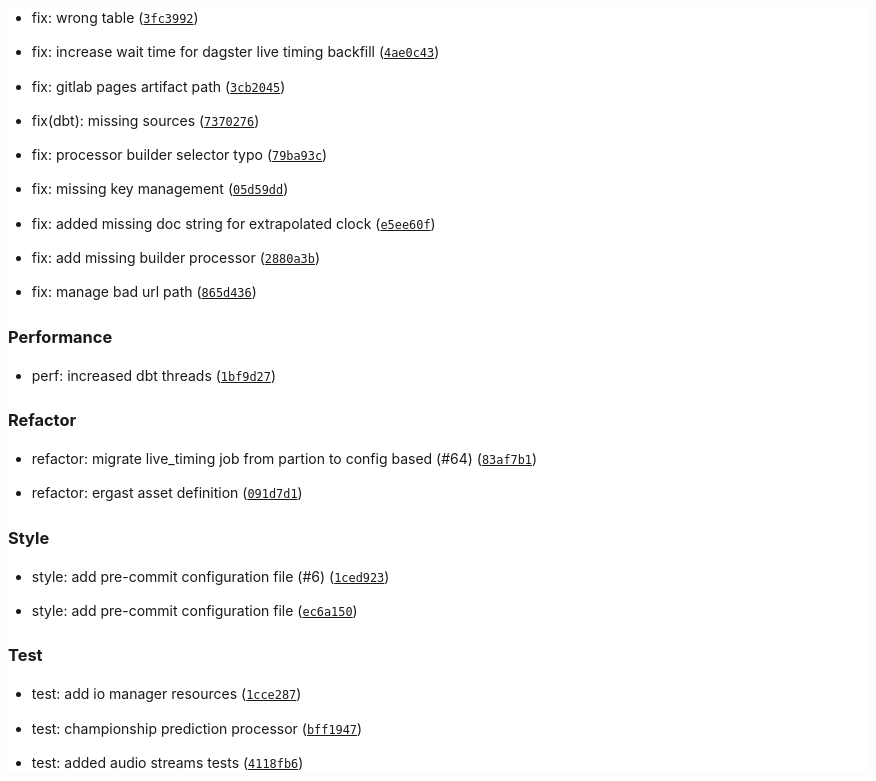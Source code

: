 * fix: wrong table ([`3fc3992`](https://github.com/memadore/duck-f1/commit/3fc3992fa79dd52507aed88016ef3cf120dd5c16))

* fix: increase wait time for dagster live timing backfill ([`4ae0c43`](https://github.com/memadore/duck-f1/commit/4ae0c430c2cc82823cdccb406bd3bddad7503cba))

* fix: gitlab pages artifact path ([`3cb2045`](https://github.com/memadore/duck-f1/commit/3cb2045bb4453c3cc1001395d9f90b73691f5b1f))

* fix(dbt): missing sources ([`7370276`](https://github.com/memadore/duck-f1/commit/7370276130618c2606677c3e04a0c56ccfde8ddc))

* fix: processor builder selector typo ([`79ba93c`](https://github.com/memadore/duck-f1/commit/79ba93c119160bf6b928973b55875f18b2923c80))

* fix: missing key management ([`05d59dd`](https://github.com/memadore/duck-f1/commit/05d59dddca6d829fd8dc6784bf17058007728f4b))

* fix: added missing doc string for extrapolated clock ([`e5ee60f`](https://github.com/memadore/duck-f1/commit/e5ee60fb27029c6002e0de6d5ba8b6ce40c2b27c))

* fix: add missing builder processor ([`2880a3b`](https://github.com/memadore/duck-f1/commit/2880a3b16917b327f76f25611fde1da1f00d6030))

* fix: manage bad url path ([`865d436`](https://github.com/memadore/duck-f1/commit/865d4364cf38dd08da28e53bbd1b98569c97d2f6))

### Performance

* perf: increased dbt threads ([`1bf9d27`](https://github.com/memadore/duck-f1/commit/1bf9d27aec8cba770acf7620bead7543381ec711))

### Refactor

* refactor: migrate live_timing job from partion to config based (#64) ([`83af7b1`](https://github.com/memadore/duck-f1/commit/83af7b1c98678959a8a6b985edef87ff5fffc3c8))

* refactor: ergast asset definition ([`091d7d1`](https://github.com/memadore/duck-f1/commit/091d7d1cecfc06b5fe8b7acb27218e0d0794d6b9))

### Style

* style: add pre-commit configuration file (#6) ([`1ced923`](https://github.com/memadore/duck-f1/commit/1ced92344c2cf80e4d06fa6f0624991860c0464f))

* style: add pre-commit configuration file ([`ec6a150`](https://github.com/memadore/duck-f1/commit/ec6a1503a560d8845303cfe1bae4d3469e553d06))

### Test

* test: add io manager resources ([`1cce287`](https://github.com/memadore/duck-f1/commit/1cce2873b7f84ac4f1e60e0be8693833f77dc076))

* test: championship prediction processor ([`bff1947`](https://github.com/memadore/duck-f1/commit/bff1947b7d896dc6997a15c0113767d75533e34a))

* test: added audio streams tests ([`4118fb6`](https://github.com/memadore/duck-f1/commit/4118fb6fef72cb6edbfe70064b57e5ca690e7bd3))
